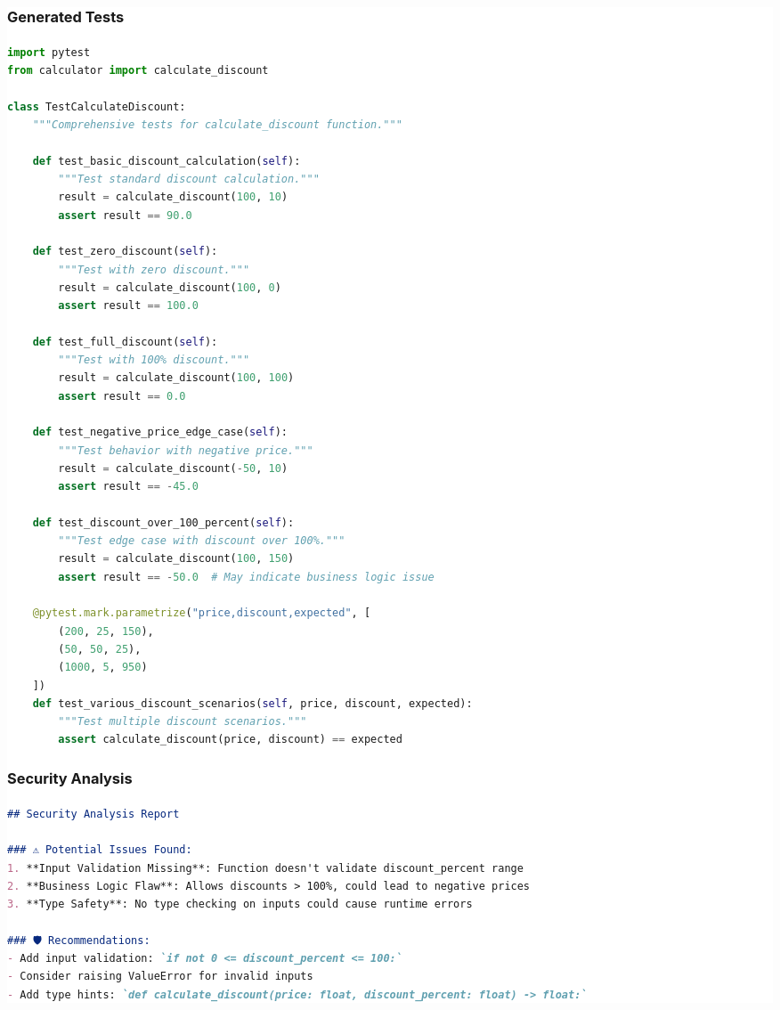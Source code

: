 ### Generated Tests
```python
import pytest
from calculator import calculate_discount

class TestCalculateDiscount:
    """Comprehensive tests for calculate_discount function."""

    def test_basic_discount_calculation(self):
        """Test standard discount calculation."""
        result = calculate_discount(100, 10)
        assert result == 90.0

    def test_zero_discount(self):
        """Test with zero discount."""
        result = calculate_discount(100, 0)
        assert result == 100.0

    def test_full_discount(self):
        """Test with 100% discount."""
        result = calculate_discount(100, 100)
        assert result == 0.0

    def test_negative_price_edge_case(self):
        """Test behavior with negative price."""
        result = calculate_discount(-50, 10)
        assert result == -45.0

    def test_discount_over_100_percent(self):
        """Test edge case with discount over 100%."""
        result = calculate_discount(100, 150)
        assert result == -50.0  # May indicate business logic issue

    @pytest.mark.parametrize("price,discount,expected", [
        (200, 25, 150),
        (50, 50, 25),
        (1000, 5, 950)
    ])
    def test_various_discount_scenarios(self, price, discount, expected):
        """Test multiple discount scenarios."""
        assert calculate_discount(price, discount) == expected
```

### Security Analysis
```markdown
## Security Analysis Report

### ⚠️ Potential Issues Found:
1. **Input Validation Missing**: Function doesn't validate discount_percent range
2. **Business Logic Flaw**: Allows discounts > 100%, could lead to negative prices
3. **Type Safety**: No type checking on inputs could cause runtime errors

### 🛡️ Recommendations:
- Add input validation: `if not 0 <= discount_percent <= 100:`
- Consider raising ValueError for invalid inputs
- Add type hints: `def calculate_discount(price: float, discount_percent: float) -> float:`
```
